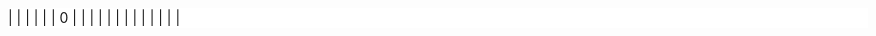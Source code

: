 |                  |                 |                        |                      |                        |          0           |                  |                    |                   |                  |                     |                        |              |                                  |                        |                  |                       |                  |